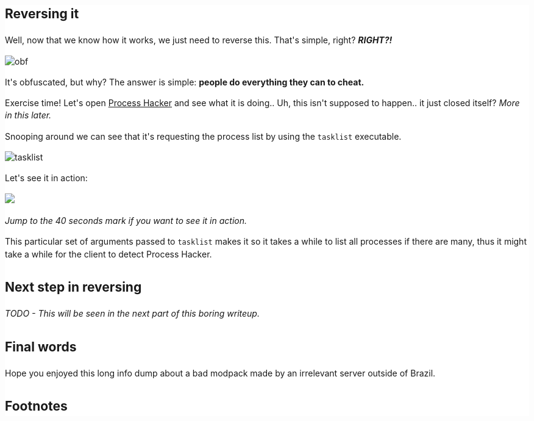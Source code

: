 ## Reversing it

Well, now that we know how it works, we just need to reverse this. That's simple, right? ***RIGHT?!*** 

![obf](https://i.imgur.com/RkgT8zq.png)

It's obfuscated, but why? The answer is simple: **people do everything they can to cheat.**

Exercise time! Let's open [Process Hacker](https://processhacker.sourceforge.io/) and see what it is doing.. Uh, this isn't supposed to happen.. it just closed itself? *More in this later.*

Snooping around we can see that it's requesting the process list by using the `tasklist` executable.

![tasklist](https://i.imgur.com/PSGTP4W.png)



Let's see it in action:

[![](https://res.cloudinary.com/marcomontalbano/image/upload/v1647426204/video_to_markdown/images/streamable--967zzi-c05b58ac6eb4c4700831b2b3070cd403.jpg)](https://streamable.com/967zzi)

*Jump to the 40 seconds mark if you want to see it in action.*



This particular set of arguments passed to `tasklist` makes it so it takes a while to list all processes if there are many, thus it might take a while for the client to detect Process Hacker.

## Next step in reversing

*TODO - This will be seen in the next part of this boring writeup.*

## Final words

Hope you enjoyed this long info dump about a bad modpack made by an irrelevant server outside of Brazil.

## Footnotes

[^brazilispoor]: Brazil has that problem because of their economy.

[^antihack]: Literal translation of this would be anticheat.
  Brazilians have this weird addiction of mixing English names with non English ones.
  "Hack" here is referring to "a cheater", although the original English meaning is still kept on other instances.

[^craftlandiaislazy]: Honestly, this just screams laziness to me..

[^yourfuncubed]: **CraftLandia**
  Your fun cubed

[^laughing]: Keep in mind that Brazilians use kkk to laugh. More information can be found [here](https://en.wiktionary.org/wiki/kkk "https://en.wiktionary.org/wiki/kkk").

